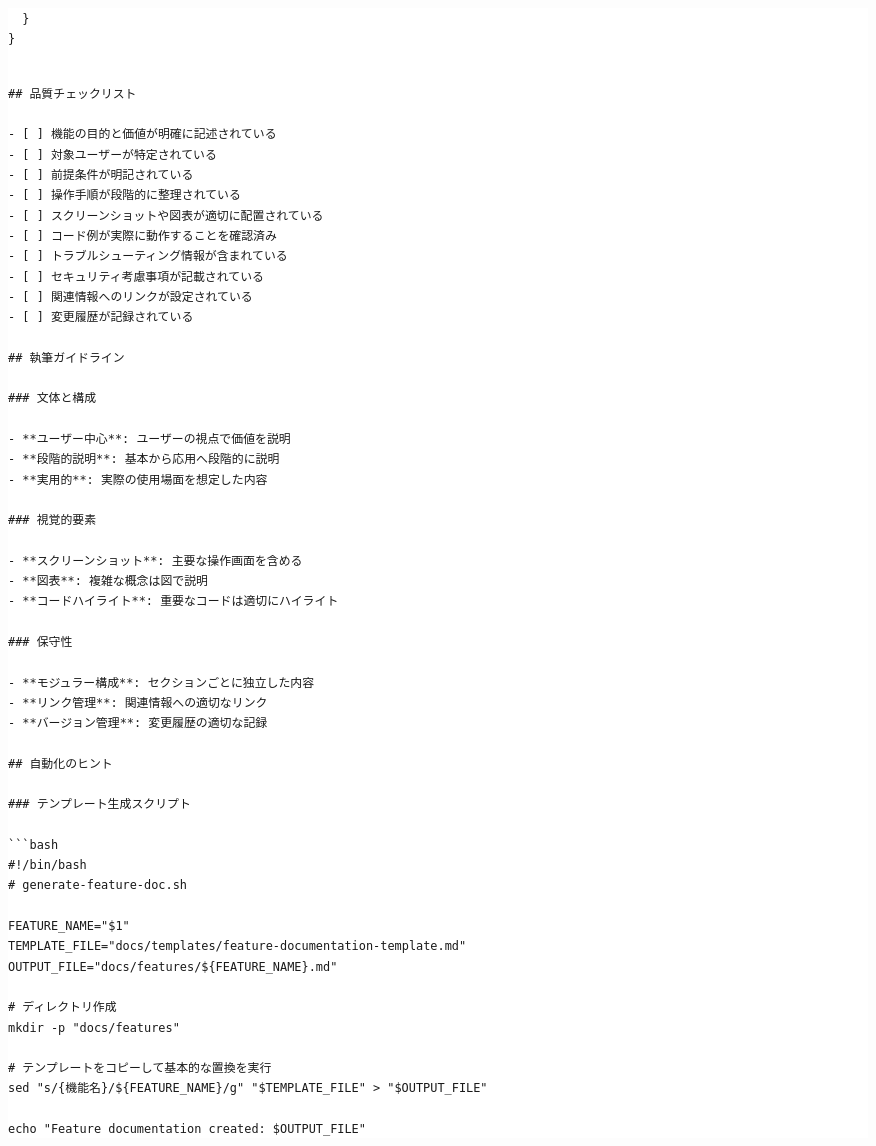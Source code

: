 ```typescript
  }
}
```
```

## 品質チェックリスト

- [ ] 機能の目的と価値が明確に記述されている
- [ ] 対象ユーザーが特定されている
- [ ] 前提条件が明記されている
- [ ] 操作手順が段階的に整理されている
- [ ] スクリーンショットや図表が適切に配置されている
- [ ] コード例が実際に動作することを確認済み
- [ ] トラブルシューティング情報が含まれている
- [ ] セキュリティ考慮事項が記載されている
- [ ] 関連情報へのリンクが設定されている
- [ ] 変更履歴が記録されている

## 執筆ガイドライン

### 文体と構成

- **ユーザー中心**: ユーザーの視点で価値を説明
- **段階的説明**: 基本から応用へ段階的に説明
- **実用的**: 実際の使用場面を想定した内容

### 視覚的要素

- **スクリーンショット**: 主要な操作画面を含める
- **図表**: 複雑な概念は図で説明
- **コードハイライト**: 重要なコードは適切にハイライト

### 保守性

- **モジュラー構成**: セクションごとに独立した内容
- **リンク管理**: 関連情報への適切なリンク
- **バージョン管理**: 変更履歴の適切な記録

## 自動化のヒント

### テンプレート生成スクリプト

```bash
#!/bin/bash
# generate-feature-doc.sh

FEATURE_NAME="$1"
TEMPLATE_FILE="docs/templates/feature-documentation-template.md"
OUTPUT_FILE="docs/features/${FEATURE_NAME}.md"

# ディレクトリ作成
mkdir -p "docs/features"

# テンプレートをコピーして基本的な置換を実行
sed "s/{機能名}/${FEATURE_NAME}/g" "$TEMPLATE_FILE" > "$OUTPUT_FILE"

echo "Feature documentation created: $OUTPUT_FILE"
```
